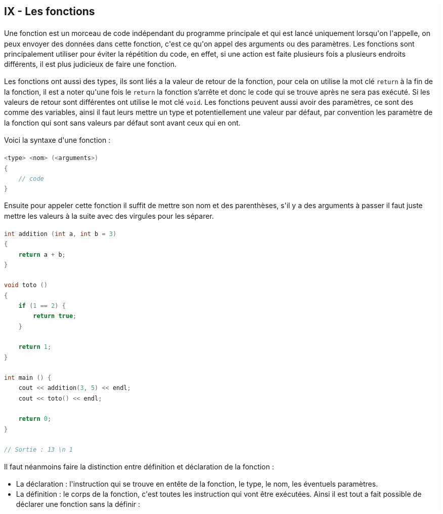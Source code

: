 
<h2 id="functions">IX - Les fonctions</h2>
Une fonction est un morceau de code indépendant du programme principale et qui est lancé uniquement lorsqu'on l'appelle, on peux envoyer des données dans cette fonction, c'est ce qu'on appel des arguments ou des paramètres. Les fonctions sont principalement utiliser pour éviter la répétition du code, en effet, si une action est faite plusieurs fois a plusieurs endroits différents, il est plus judicieux de faire une fonction.

Les fonctions ont aussi des types, ils sont liés a la valeur de retour de la fonction, pour cela on utilise la mot clé `return` à la fin de la fonction, il est a noter qu'une fois le `return` la fonction s’arrête et donc le code qui se trouve après ne sera pas exécuté. Si les valeurs de retour sont différentes ont utilise le mot clé `void`. Les fonctions peuvent aussi avoir des paramètres, ce sont des comme des variables, ainsi il faut leurs mettre un type et potentiellement une valeur par défaut, par convention les paramètre de la fonction qui sont sans valeurs par défaut sont avant ceux qui en ont. 

Voici la syntaxe d'une fonction :

```cpp
<type> <nom> (<arguments>)
{
	// code
}
```

Ensuite pour appeler cette fonction il suffit de mettre son nom et des parenthèses, s'il y a des arguments à passer il faut juste mettre les valeurs à la suite avec des virgules pour les séparer.

``` cpp
int addition (int a, int b = 3)
{
	return a + b;
}

void toto ()
{
	if (1 == 2) {
		return true;
	}
	
	return 1;
}

int main () {
	cout << addition(3, 5) << endl;
	cout << toto() << endl;

	return 0;
}

// Sortie : 13 \n 1
```

Il faut néanmoins faire la distinction entre définition et déclaration de la fonction :
* La déclaration : l'instruction qui se trouve en entête de la fonction, le type, le nom, les éventuels paramètres.
* La définition : le corps de la fonction, c'est toutes les instruction qui vont être exécutées.
Ainsi il est tout a fait possible de déclarer une fonction sans la définir :

